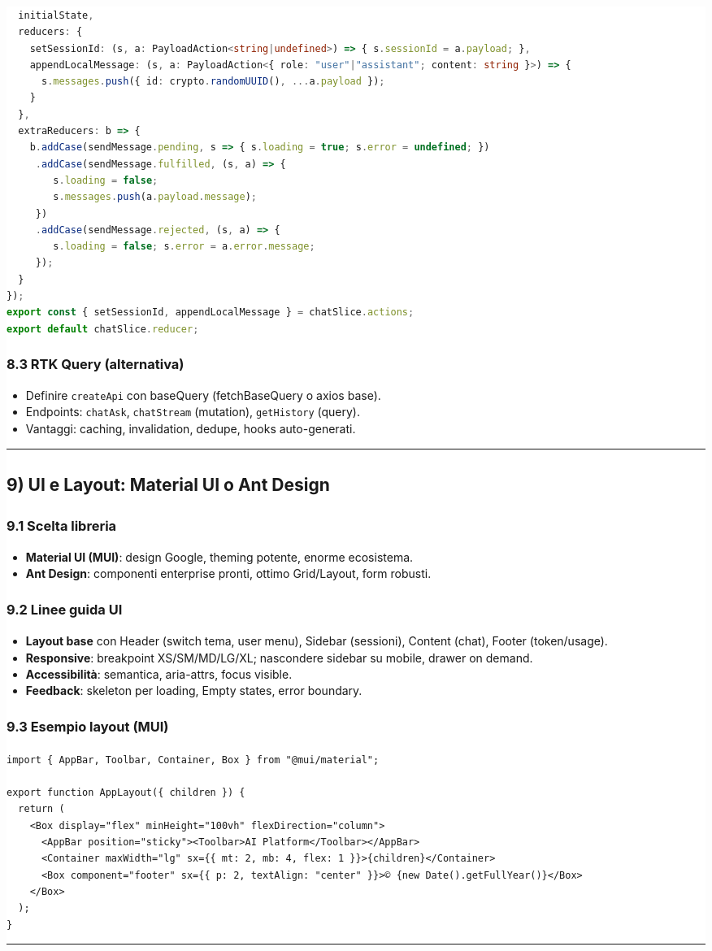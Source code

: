 ```ts
  initialState,
  reducers: {
    setSessionId: (s, a: PayloadAction<string|undefined>) => { s.sessionId = a.payload; },
    appendLocalMessage: (s, a: PayloadAction<{ role: "user"|"assistant"; content: string }>) => {
      s.messages.push({ id: crypto.randomUUID(), ...a.payload });
    }
  },
  extraReducers: b => {
    b.addCase(sendMessage.pending, s => { s.loading = true; s.error = undefined; })
     .addCase(sendMessage.fulfilled, (s, a) => {
        s.loading = false;
        s.messages.push(a.payload.message);
     })
     .addCase(sendMessage.rejected, (s, a) => {
        s.loading = false; s.error = a.error.message;
     });
  }
});
export const { setSessionId, appendLocalMessage } = chatSlice.actions;
export default chatSlice.reducer;
```

### 8.3 RTK Query (alternativa)
- Definire `createApi` con baseQuery (fetchBaseQuery o axios base).
- Endpoints: `chatAsk`, `chatStream` (mutation), `getHistory` (query).
- Vantaggi: caching, invalidation, dedupe, hooks auto-generati.

---

## 9) UI e Layout: Material UI **o** Ant Design

### 9.1 Scelta libreria
- **Material UI (MUI)**: design Google, theming potente, enorme ecosistema.
- **Ant Design**: componenti enterprise pronti, ottimo Grid/Layout, form robusti.

### 9.2 Linee guida UI
- **Layout base** con Header (switch tema, user menu), Sidebar (sessioni), Content (chat), Footer (token/usage).
- **Responsive**: breakpoint XS/SM/MD/LG/XL; nascondere sidebar su mobile, drawer on demand.
- **Accessibilità**: semantica, aria-attrs, focus visible.
- **Feedback**: skeleton per loading, Empty states, error boundary.

### 9.3 Esempio layout (MUI)
```tsx
import { AppBar, Toolbar, Container, Box } from "@mui/material";

export function AppLayout({ children }) {
  return (
    <Box display="flex" minHeight="100vh" flexDirection="column">
      <AppBar position="sticky"><Toolbar>AI Platform</Toolbar></AppBar>
      <Container maxWidth="lg" sx={{ mt: 2, mb: 4, flex: 1 }}>{children}</Container>
      <Box component="footer" sx={{ p: 2, textAlign: "center" }}>© {new Date().getFullYear()}</Box>
    </Box>
  );
}
```

---